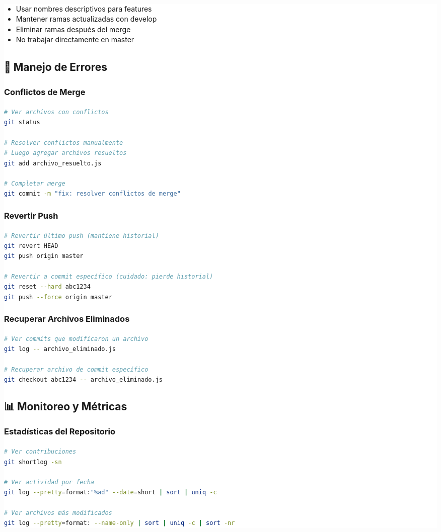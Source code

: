 - Usar nombres descriptivos para features
- Mantener ramas actualizadas con develop
- Eliminar ramas después del merge
- No trabajar directamente en master

## 🚨 Manejo de Errores

### Conflictos de Merge

```bash
# Ver archivos con conflictos
git status

# Resolver conflictos manualmente
# Luego agregar archivos resueltos
git add archivo_resuelto.js

# Completar merge
git commit -m "fix: resolver conflictos de merge"
```

### Revertir Push

```bash
# Revertir último push (mantiene historial)
git revert HEAD
git push origin master

# Revertir a commit específico (cuidado: pierde historial)
git reset --hard abc1234
git push --force origin master
```

### Recuperar Archivos Eliminados

```bash
# Ver commits que modificaron un archivo
git log -- archivo_eliminado.js

# Recuperar archivo de commit específico
git checkout abc1234 -- archivo_eliminado.js
```

## 📊 Monitoreo y Métricas

### Estadísticas del Repositorio

```bash
# Ver contribuciones
git shortlog -sn

# Ver actividad por fecha
git log --pretty=format:"%ad" --date=short | sort | uniq -c

# Ver archivos más modificados
git log --pretty=format: --name-only | sort | uniq -c | sort -nr
```

